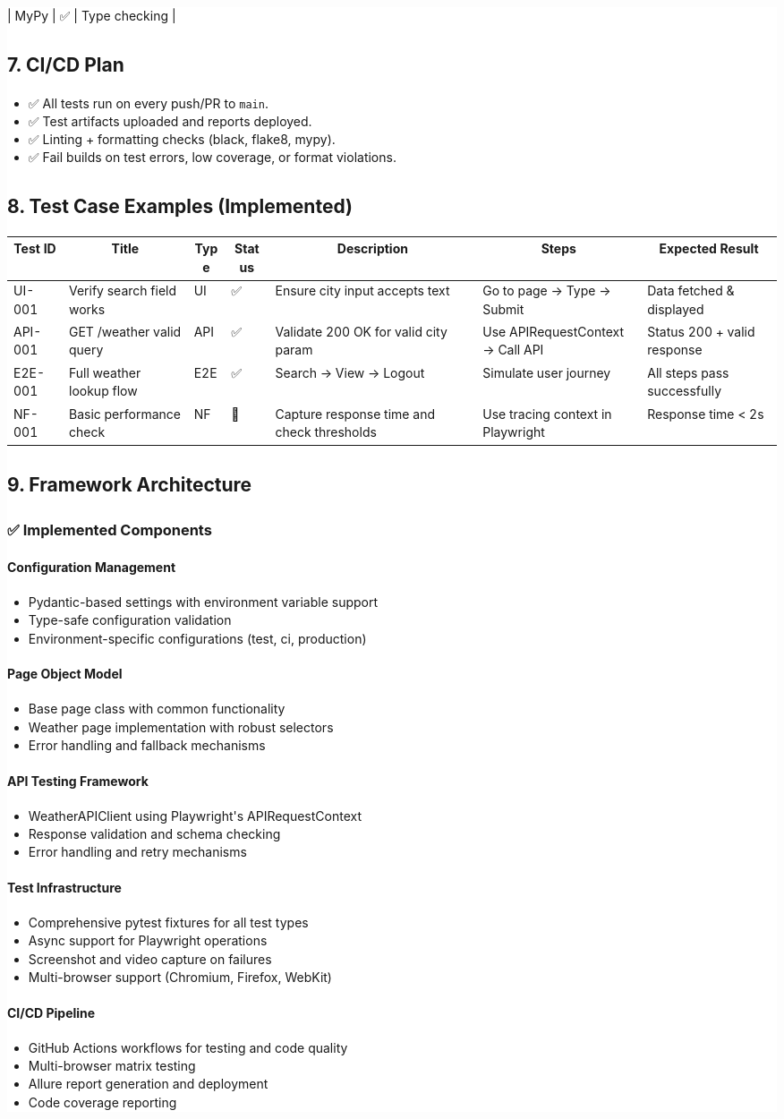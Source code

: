 | MyPy               | ✅     | Type checking                        |

## 7. CI/CD Plan
- ✅ All tests run on every push/PR to `main`.
- ✅ Test artifacts uploaded and reports deployed.
- ✅ Linting + formatting checks (black, flake8, mypy).
- ✅ Fail builds on test errors, low coverage, or format violations.

## 8. Test Case Examples (Implemented)

| Test ID | Title                      | Type  | Status | Description                                     | Steps                                               | Expected Result              |
|--------|----------------------------|-------|--------|-------------------------------------------------|------------------------------------------------------|------------------------------|
| UI-001 | Verify search field works  | UI    | ✅     | Ensure city input accepts text                  | Go to page → Type → Submit                          | Data fetched & displayed     |
| API-001| GET /weather valid query   | API   | ✅     | Validate 200 OK for valid city param            | Use APIRequestContext → Call API                    | Status 200 + valid response  |
| E2E-001| Full weather lookup flow   | E2E   | ✅     | Search → View → Logout                          | Simulate user journey                               | All steps pass successfully  |
| NF-001| Basic performance check     | NF    | 🚧     | Capture response time and check thresholds      | Use tracing context in Playwright                   | Response time < 2s           |

## 9. Framework Architecture

### ✅ Implemented Components

#### **Configuration Management**
- Pydantic-based settings with environment variable support
- Type-safe configuration validation
- Environment-specific configurations (test, ci, production)

#### **Page Object Model**
- Base page class with common functionality
- Weather page implementation with robust selectors
- Error handling and fallback mechanisms

#### **API Testing Framework**
- WeatherAPIClient using Playwright's APIRequestContext
- Response validation and schema checking
- Error handling and retry mechanisms

#### **Test Infrastructure**
- Comprehensive pytest fixtures for all test types
- Async support for Playwright operations
- Screenshot and video capture on failures
- Multi-browser support (Chromium, Firefox, WebKit)

#### **CI/CD Pipeline**
- GitHub Actions workflows for testing and code quality
- Multi-browser matrix testing
- Allure report generation and deployment
- Code coverage reporting
